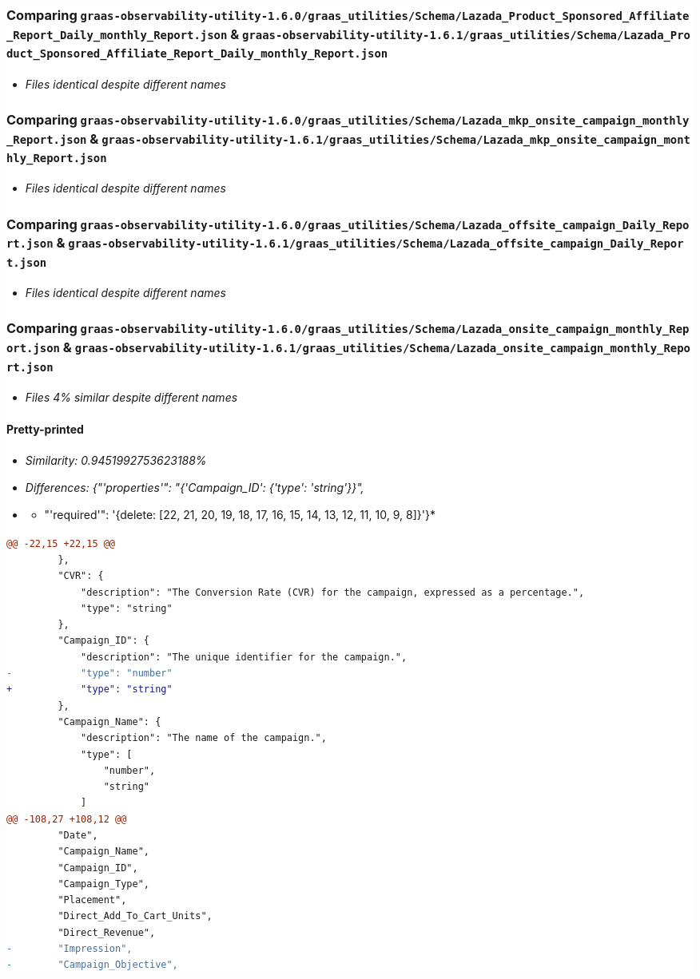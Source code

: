 ### Comparing `graas-observability-utility-1.6.0/graas_utilities/Schema/Lazada_Product_Sponsored_Affiliate_Report_Daily_monthly_Report.json` & `graas-observability-utility-1.6.1/graas_utilities/Schema/Lazada_Product_Sponsored_Affiliate_Report_Daily_monthly_Report.json`

 * *Files identical despite different names*

### Comparing `graas-observability-utility-1.6.0/graas_utilities/Schema/Lazada_mkp_onsite_campaign_monthly_Report.json` & `graas-observability-utility-1.6.1/graas_utilities/Schema/Lazada_mkp_onsite_campaign_monthly_Report.json`

 * *Files identical despite different names*

### Comparing `graas-observability-utility-1.6.0/graas_utilities/Schema/Lazada_offsite_campaign_Daily_Report.json` & `graas-observability-utility-1.6.1/graas_utilities/Schema/Lazada_offsite_campaign_Daily_Report.json`

 * *Files identical despite different names*

### Comparing `graas-observability-utility-1.6.0/graas_utilities/Schema/Lazada_onsite_campaign_monthly_Report.json` & `graas-observability-utility-1.6.1/graas_utilities/Schema/Lazada_onsite_campaign_monthly_Report.json`

 * *Files 4% similar despite different names*

#### Pretty-printed

 * *Similarity: 0.9451992753623188%*

 * *Differences: {"'properties'": "{'Campaign_ID': {'type': 'string'}}",*

 * * "'required'": '{delete: [22, 21, 20, 19, 18, 17, 16, 15, 14, 13, 12, 11, 10, 9, 8]}'}*

```diff
@@ -22,15 +22,15 @@
         },
         "CVR": {
             "description": "The Conversion Rate (CVR) for the campaign, expressed as a percentage.",
             "type": "string"
         },
         "Campaign_ID": {
             "description": "The unique identifier for the campaign.",
-            "type": "number"
+            "type": "string"
         },
         "Campaign_Name": {
             "description": "The name of the campaign.",
             "type": [
                 "number",
                 "string"
             ]
@@ -108,27 +108,12 @@
         "Date",
         "Campaign_Name",
         "Campaign_ID",
         "Campaign_Type",
         "Placement",
         "Direct_Add_To_Cart_Units",
         "Direct_Revenue",
-        "Impression",
-        "Campaign_Objective",
```